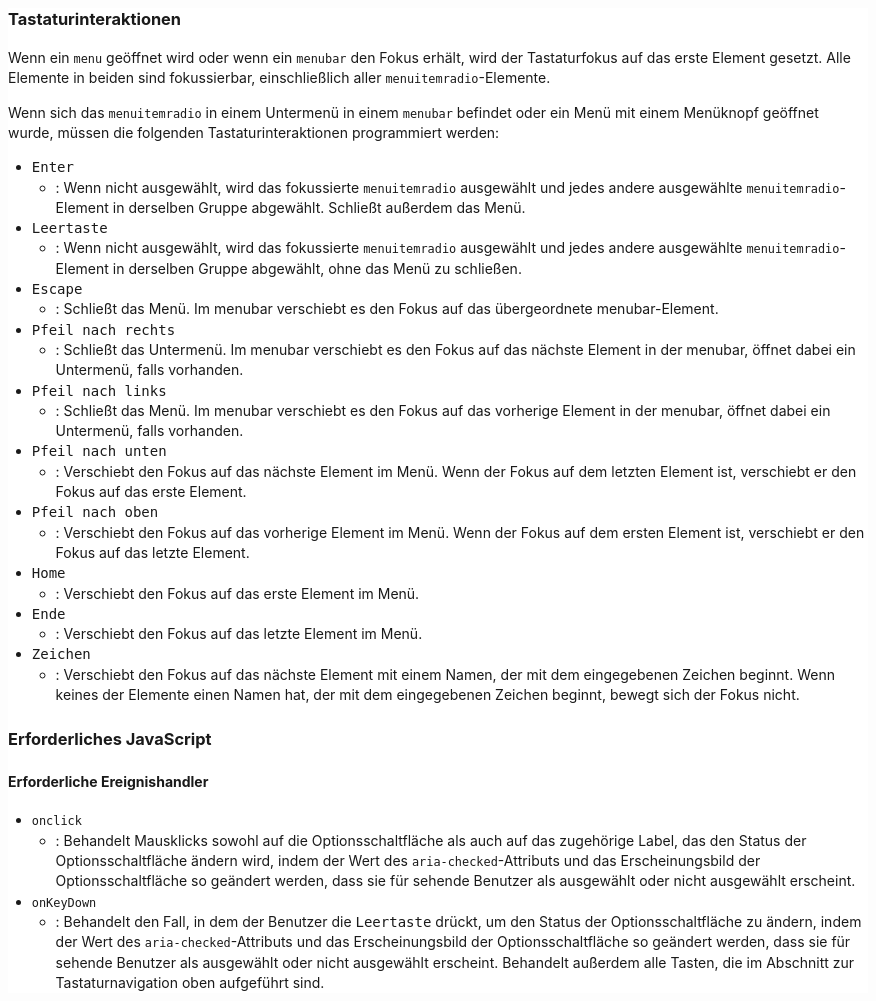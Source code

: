 ### Tastaturinteraktionen

Wenn ein `menu` geöffnet wird oder wenn ein `menubar` den Fokus erhält, wird der Tastaturfokus auf das erste Element gesetzt. Alle Elemente in beiden sind fokussierbar, einschließlich aller `menuitemradio`-Elemente.

Wenn sich das `menuitemradio` in einem Untermenü in einem `menubar` befindet oder ein Menü mit einem Menüknopf geöffnet wurde, müssen die folgenden Tastaturinteraktionen programmiert werden:

- <kbd>Enter</kbd>
  - : Wenn nicht ausgewählt, wird das fokussierte `menuitemradio` ausgewählt und jedes andere ausgewählte `menuitemradio`-Element in derselben Gruppe abgewählt. Schließt außerdem das Menü.
- <kbd>Leertaste</kbd>
  - : Wenn nicht ausgewählt, wird das fokussierte `menuitemradio` ausgewählt und jedes andere ausgewählte `menuitemradio`-Element in derselben Gruppe abgewählt, ohne das Menü zu schließen.
- <kbd>Escape</kbd>
  - : Schließt das Menü. Im menubar verschiebt es den Fokus auf das übergeordnete menubar-Element.
- <kbd>Pfeil nach rechts</kbd>
  - : Schließt das Untermenü. Im menubar verschiebt es den Fokus auf das nächste Element in der menubar, öffnet dabei ein Untermenü, falls vorhanden.
- <kbd>Pfeil nach links</kbd>
  - : Schließt das Menü. Im menubar verschiebt es den Fokus auf das vorherige Element in der menubar, öffnet dabei ein Untermenü, falls vorhanden.
- <kbd>Pfeil nach unten</kbd>
  - : Verschiebt den Fokus auf das nächste Element im Menü. Wenn der Fokus auf dem letzten Element ist, verschiebt er den Fokus auf das erste Element.
- <kbd>Pfeil nach oben</kbd>
  - : Verschiebt den Fokus auf das vorherige Element im Menü. Wenn der Fokus auf dem ersten Element ist, verschiebt er den Fokus auf das letzte Element.
- <kbd>Home</kbd>
  - : Verschiebt den Fokus auf das erste Element im Menü.
- <kbd>Ende</kbd>
  - : Verschiebt den Fokus auf das letzte Element im Menü.
- <kbd>Zeichen</kbd>
  - : Verschiebt den Fokus auf das nächste Element mit einem Namen, der mit dem eingegebenen Zeichen beginnt. Wenn keines der Elemente einen Namen hat, der mit dem eingegebenen Zeichen beginnt, bewegt sich der Fokus nicht.

### Erforderliches JavaScript

#### Erforderliche Ereignishandler

- `onclick`
  - : Behandelt Mausklicks sowohl auf die Optionsschaltfläche als auch auf das zugehörige Label, das den Status der Optionsschaltfläche ändern wird, indem der Wert des `aria-checked`-Attributs und das Erscheinungsbild der Optionsschaltfläche so geändert werden, dass sie für sehende Benutzer als ausgewählt oder nicht ausgewählt erscheint.
- `onKeyDown`
  - : Behandelt den Fall, in dem der Benutzer die <kbd>Leertaste</kbd> drückt, um den Status der Optionsschaltfläche zu ändern, indem der Wert des `aria-checked`-Attributs und das Erscheinungsbild der Optionsschaltfläche so geändert werden, dass sie für sehende Benutzer als ausgewählt oder nicht ausgewählt erscheint. Behandelt außerdem alle Tasten, die im Abschnitt zur Tastaturnavigation oben aufgeführt sind.
